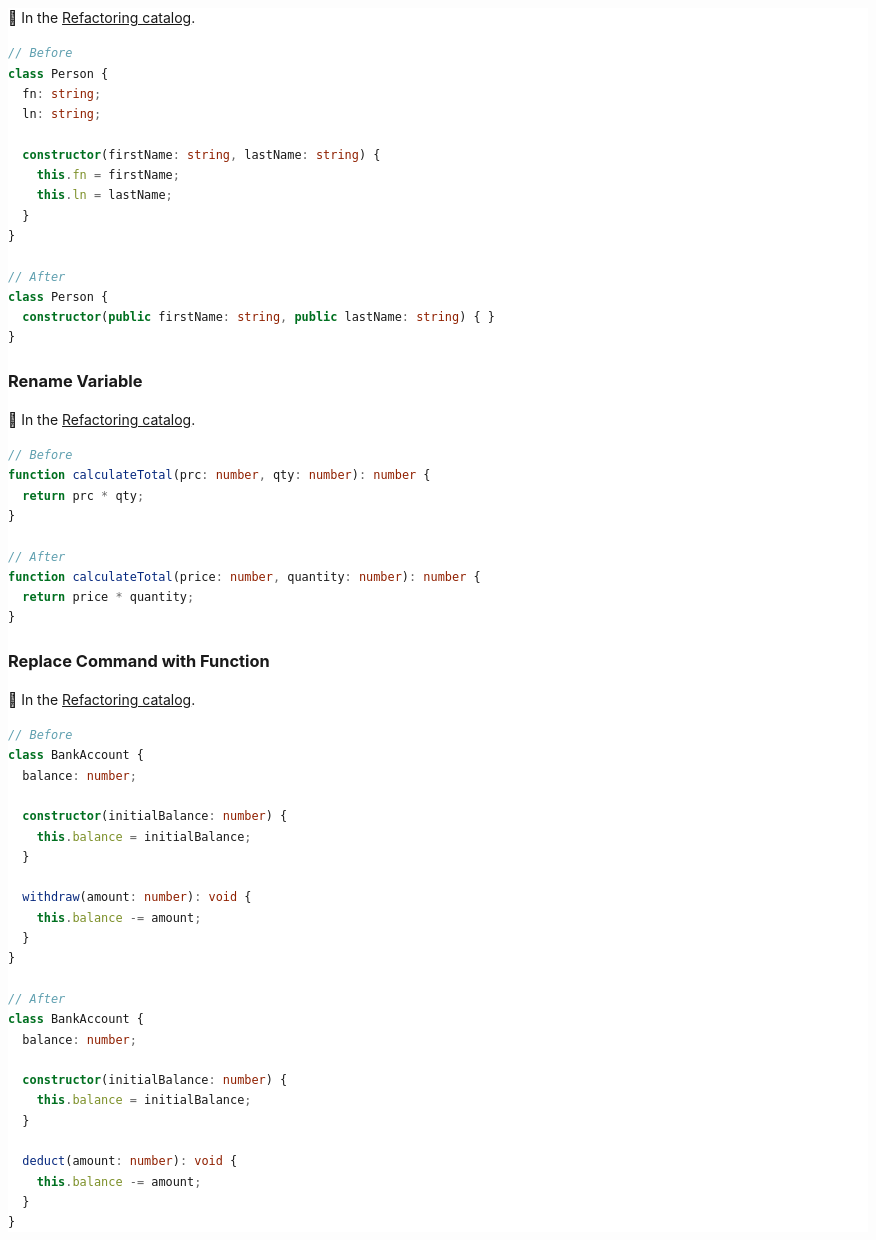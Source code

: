 🔗 In the [Refactoring catalog](https://refactoring.com/catalog/renameField.html).

```ts
// Before
class Person {
  fn: string;
  ln: string;

  constructor(firstName: string, lastName: string) {
    this.fn = firstName;
    this.ln = lastName;
  }
}

// After
class Person {
  constructor(public firstName: string, public lastName: string) { }
}
```

### Rename Variable

🔗 In the [Refactoring catalog](https://refactoring.com/catalog/renameVariable.html).

```ts
// Before
function calculateTotal(prc: number, qty: number): number {
  return prc * qty;
}

// After
function calculateTotal(price: number, quantity: number): number {
  return price * quantity;
}
```

### Replace Command with Function

🔗 In the [Refactoring catalog](https://refactoring.com/catalog/replaceCommandWithFunction.html).

```ts
// Before
class BankAccount {
  balance: number;

  constructor(initialBalance: number) {
    this.balance = initialBalance;
  }

  withdraw(amount: number): void {
    this.balance -= amount;
  }
}

// After
class BankAccount {
  balance: number;

  constructor(initialBalance: number) {
    this.balance = initialBalance;
  }

  deduct(amount: number): void {
    this.balance -= amount;
  }
}
```